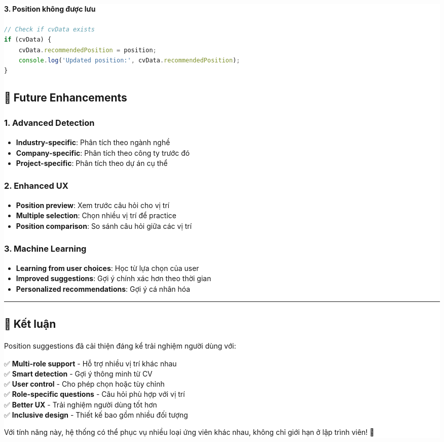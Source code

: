 #### 3. Position không được lưu
```javascript
// Check if cvData exists
if (cvData) {
    cvData.recommendedPosition = position;
    console.log('Updated position:', cvData.recommendedPosition);
}
```

## 🚀 Future Enhancements

### 1. Advanced Detection
- **Industry-specific**: Phân tích theo ngành nghề
- **Company-specific**: Phân tích theo công ty trước đó
- **Project-specific**: Phân tích theo dự án cụ thể

### 2. Enhanced UX
- **Position preview**: Xem trước câu hỏi cho vị trí
- **Multiple selection**: Chọn nhiều vị trí để practice
- **Position comparison**: So sánh câu hỏi giữa các vị trí

### 3. Machine Learning
- **Learning from user choices**: Học từ lựa chọn của user
- **Improved suggestions**: Gợi ý chính xác hơn theo thời gian
- **Personalized recommendations**: Gợi ý cá nhân hóa

---

## 🎉 Kết luận

Position suggestions đã cải thiện đáng kể trải nghiệm người dùng với:

✅ **Multi-role support** - Hỗ trợ nhiều vị trí khác nhau  
✅ **Smart detection** - Gợi ý thông minh từ CV  
✅ **User control** - Cho phép chọn hoặc tùy chỉnh  
✅ **Role-specific questions** - Câu hỏi phù hợp với vị trí  
✅ **Better UX** - Trải nghiệm người dùng tốt hơn  
✅ **Inclusive design** - Thiết kế bao gồm nhiều đối tượng  

Với tính năng này, hệ thống có thể phục vụ nhiều loại ứng viên khác nhau, không chỉ giới hạn ở lập trình viên! 🚀 
